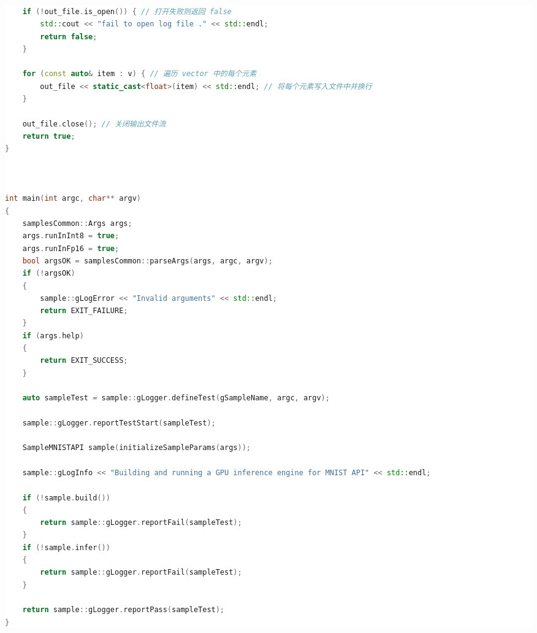 ```cpp
    if (!out_file.is_open()) { // 打开失败则返回 false
        std::cout << "fail to open log file ." << std::endl;
        return false;
    }

    for (const auto& item : v) { // 遍历 vector 中的每个元素
        out_file << static_cast<float>(item) << std::endl; // 将每个元素写入文件中并换行
    }

    out_file.close(); // 关闭输出文件流
    return true;
}



int main(int argc, char** argv)
{
    samplesCommon::Args args; 
    args.runInInt8 = true;
    args.runInFp16 = true;
    bool argsOK = samplesCommon::parseArgs(args, argc, argv);
    if (!argsOK)
    {
        sample::gLogError << "Invalid arguments" << std::endl;
        return EXIT_FAILURE;
    }
    if (args.help)
    {
        return EXIT_SUCCESS;
    }

    auto sampleTest = sample::gLogger.defineTest(gSampleName, argc, argv);

    sample::gLogger.reportTestStart(sampleTest);

    SampleMNISTAPI sample(initializeSampleParams(args));

    sample::gLogInfo << "Building and running a GPU inference engine for MNIST API" << std::endl;

    if (!sample.build())
    {
        return sample::gLogger.reportFail(sampleTest);
    }
    if (!sample.infer())
    {
        return sample::gLogger.reportFail(sampleTest);
    }

    return sample::gLogger.reportPass(sampleTest);
}
```







